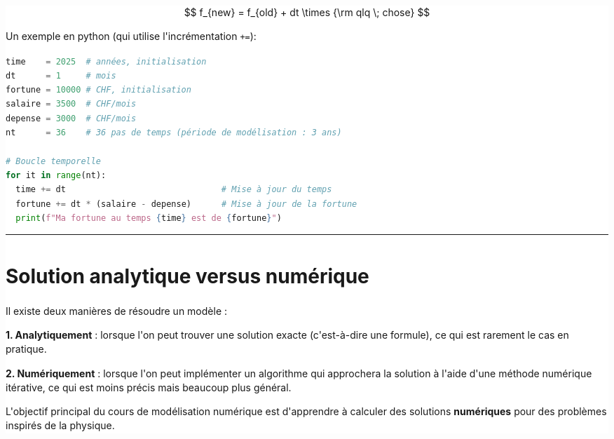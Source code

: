 $$ f_{new} = f_{old} + dt \times {\rm qlq \; chose} $$

Un exemple en python (qui utilise l'incrémentation `+=`):

```python
time    = 2025  # années, initialisation
dt      = 1     # mois
fortune = 10000 # CHF, initialisation
salaire = 3500  # CHF/mois
depense = 3000  # CHF/mois
nt      = 36    # 36 pas de temps (période de modélisation : 3 ans)

# Boucle temporelle
for it in range(nt):
  time += dt                               # Mise à jour du temps
  fortune += dt * (salaire - depense)      # Mise à jour de la fortune
  print(f"Ma fortune au temps {time} est de {fortune}")
```

---

# Solution analytique versus numérique

Il existe deux manières de résoudre un modèle :

**1. Analytiquement** : lorsque l'on peut trouver une solution exacte (c'est-à-dire une formule), ce qui est rarement le cas en pratique.

**2. Numériquement** : lorsque l'on peut implémenter un algorithme qui approchera la solution à l'aide d'une méthode numérique itérative, ce qui est moins précis mais beaucoup plus général.

L'objectif principal du cours de modélisation numérique est d'apprendre à calculer des solutions **numériques** pour des problèmes inspirés de la physique.
